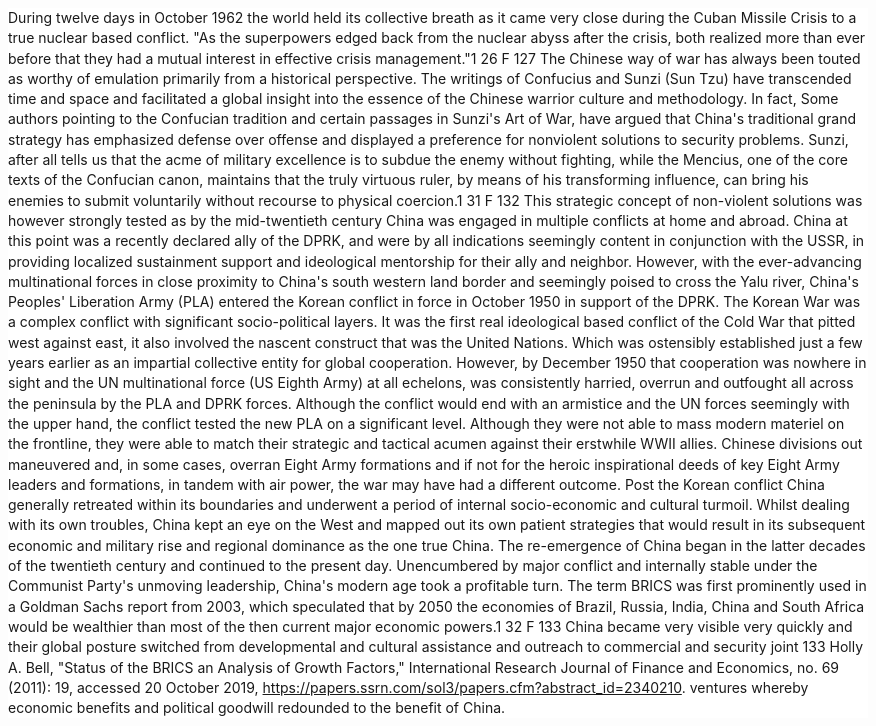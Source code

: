 During twelve days in October 1962 the world held its collective breath as it came very close during the Cuban Missile Crisis to a true nuclear based conflict. "As the superpowers edged back from the nuclear abyss after the crisis, both realized more than ever before that they had a mutual interest in effective crisis management."1 26 F
127
The Chinese way of war has always been touted as worthy of emulation primarily from a historical perspective. The writings of Confucius and Sunzi (Sun Tzu) have transcended time and space and facilitated a global insight into the essence of the Chinese warrior culture and methodology. In fact, Some authors pointing to the Confucian tradition and certain passages in Sunzi's Art of War, have argued that China's traditional grand strategy has emphasized defense over offense and displayed a preference for nonviolent solutions to security problems. Sunzi, after all tells us that the acme of military excellence is to subdue the enemy without fighting, while the Mencius, one of the core texts of the Confucian canon, maintains that the truly virtuous ruler, by means of his transforming influence, can bring his enemies to submit voluntarily without recourse to physical coercion.1 31 F 132
This strategic concept of non-violent solutions was however strongly tested as by the mid-twentieth century China was engaged in multiple conflicts at home and abroad. China at this point was a recently declared ally of the DPRK, and were by all indications seemingly content in conjunction with the USSR, in providing localized sustainment support and ideological mentorship for their ally and neighbor. However, with the ever-advancing multinational forces in close proximity to China's south western land border and seemingly poised to cross the Yalu river, China's Peoples' Liberation Army (PLA) entered the Korean conflict in force in October 1950 in support of the DPRK.
The Korean War was a complex conflict with significant socio-political layers. It was the first real ideological based conflict of the Cold War that pitted west against east, it also involved the nascent construct that was the United Nations. Which was ostensibly established just a few years earlier as an impartial collective entity for global cooperation.
However, by December 1950 that cooperation was nowhere in sight and the UN multinational force (US Eighth Army) at all echelons, was consistently harried, overrun and outfought all across the peninsula by the PLA and DPRK forces.
Although the conflict would end with an armistice and the UN forces seemingly with the upper hand, the conflict tested the new PLA on a significant level. Although they were not able to mass modern materiel on the frontline, they were able to match their strategic and tactical acumen against their erstwhile WWII allies. Chinese divisions out maneuvered and, in some cases, overran Eight Army formations and if not for the heroic inspirational deeds of key Eight Army leaders and formations, in tandem with air power, the war may have had a different outcome. Post the Korean conflict China generally retreated within its boundaries and underwent a period of internal socio-economic and cultural turmoil. Whilst dealing with its own troubles, China kept an eye on the West and mapped out its own patient strategies that would result in its subsequent economic and military rise and regional dominance as the one true China.
The re-emergence of China began in the latter decades of the twentieth century and continued to the present day. Unencumbered by major conflict and internally stable under the Communist Party's unmoving leadership, China's modern age took a profitable turn. The term BRICS was first prominently used in a Goldman Sachs report from 2003, which speculated that by 2050 the economies of Brazil, Russia, India, China and South Africa would be wealthier than most of the then current major economic powers.1 32 F 
133
China became very visible very quickly and their global posture switched from developmental and cultural assistance and outreach to commercial and security joint 133 Holly A. Bell, "Status of the BRICS an Analysis of Growth Factors," International Research Journal of Finance and Economics, no. 69 (2011): 19, accessed 20 October 2019, https://papers.ssrn.com/sol3/papers.cfm?abstract_id=2340210. ventures whereby economic benefits and political goodwill redounded to the benefit of China.
